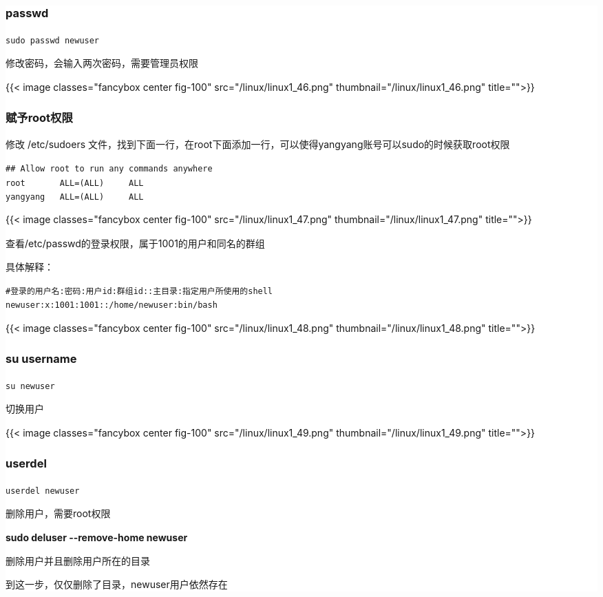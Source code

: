 ### passwd

```shell
sudo passwd newuser
```

修改密码，会输入两次密码，需要管理员权限

{{< image classes="fancybox center fig-100" src="/linux/linux1_46.png" thumbnail="/linux/linux1_46.png" title="">}}

### 赋予root权限

修改 /etc/sudoers 文件，找到下面一行，在root下面添加一行，可以使得yangyang账号可以sudo的时候获取root权限

```shell
## Allow root to run any commands anywhere
root       ALL=(ALL)     ALL
yangyang   ALL=(ALL)     ALL
```

{{< image classes="fancybox center fig-100" src="/linux/linux1_47.png" thumbnail="/linux/linux1_47.png" title="">}}

查看/etc/passwd的登录权限，属于1001的用户和同名的群组

具体解释：

```shell
#登录的用户名:密码:用户id:群组id::主目录:指定用户所使用的shell
newuser:x:1001:1001::/home/newuser:bin/bash
```

{{< image classes="fancybox center fig-100" src="/linux/linux1_48.png" thumbnail="/linux/linux1_48.png" title="">}}

### su username

```shell
su newuser
```

切换用户

{{< image classes="fancybox center fig-100" src="/linux/linux1_49.png" thumbnail="/linux/linux1_49.png" title="">}}

### userdel

```shell
userdel newuser
```

删除用户，需要root权限

**sudo deluser --remove-home newuser**

删除用户并且删除用户所在的目录

到这一步，仅仅删除了目录，newuser用户依然存在
